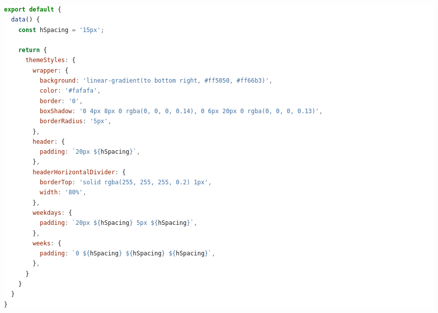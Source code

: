 ```javascript
export default {
  data() {
    const hSpacing = '15px';

    return {
      themeStyles: {
        wrapper: {
          background: 'linear-gradient(to bottom right, #ff5050, #ff66b3)',
          color: '#fafafa',
          border: '0',
          boxShadow: '0 4px 8px 0 rgba(0, 0, 0, 0.14), 0 6px 20px 0 rgba(0, 0, 0, 0.13)',
          borderRadius: '5px',
        },
        header: {
          padding: `20px ${hSpacing}`,
        },
        headerHorizontalDivider: {
          borderTop: 'solid rgba(255, 255, 255, 0.2) 1px',
          width: '80%',
        },
        weekdays: {
          padding: `20px ${hSpacing} 5px ${hSpacing}`,
        },
        weeks: {
          padding: `0 ${hSpacing} ${hSpacing} ${hSpacing}`,
        },
      }
    }
  }
}
```

<div class='distributed'>